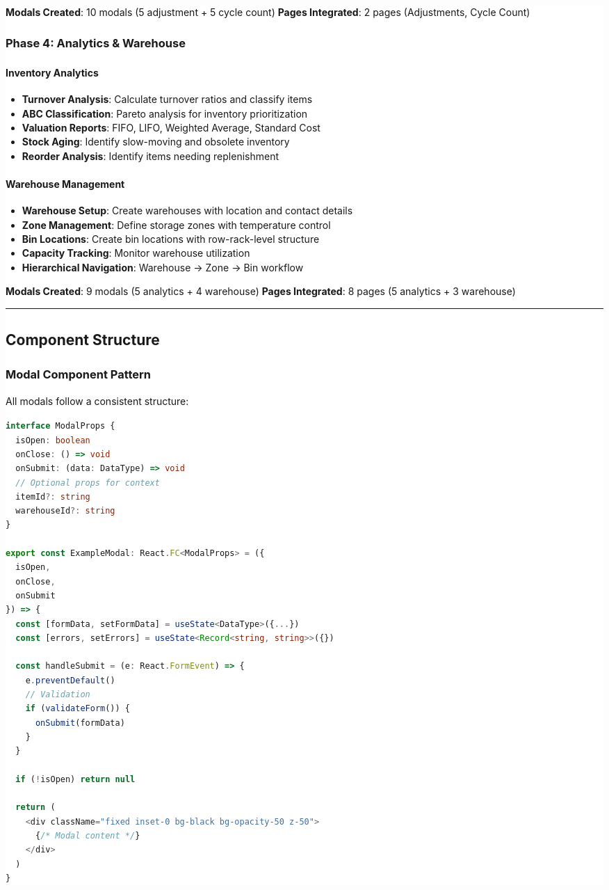**Modals Created**: 10 modals (5 adjustment + 5 cycle count)
**Pages Integrated**: 2 pages (Adjustments, Cycle Count)

### Phase 4: Analytics & Warehouse

#### Inventory Analytics
- **Turnover Analysis**: Calculate turnover ratios and classify items
- **ABC Classification**: Pareto analysis for inventory prioritization
- **Valuation Reports**: FIFO, LIFO, Weighted Average, Standard Cost
- **Stock Aging**: Identify slow-moving and obsolete inventory
- **Reorder Analysis**: Identify items needing replenishment

#### Warehouse Management
- **Warehouse Setup**: Create warehouses with location and contact details
- **Zone Management**: Define storage zones with temperature control
- **Bin Locations**: Create bin locations with row-rack-level structure
- **Capacity Tracking**: Monitor warehouse utilization
- **Hierarchical Navigation**: Warehouse → Zone → Bin workflow

**Modals Created**: 9 modals (5 analytics + 4 warehouse)
**Pages Integrated**: 8 pages (5 analytics + 3 warehouse)

---

## Component Structure

### Modal Component Pattern

All modals follow a consistent structure:

```typescript
interface ModalProps {
  isOpen: boolean
  onClose: () => void
  onSubmit: (data: DataType) => void
  // Optional props for context
  itemId?: string
  warehouseId?: string
}

export const ExampleModal: React.FC<ModalProps> = ({
  isOpen,
  onClose,
  onSubmit
}) => {
  const [formData, setFormData] = useState<DataType>({...})
  const [errors, setErrors] = useState<Record<string, string>>({})

  const handleSubmit = (e: React.FormEvent) => {
    e.preventDefault()
    // Validation
    if (validateForm()) {
      onSubmit(formData)
    }
  }

  if (!isOpen) return null

  return (
    <div className="fixed inset-0 bg-black bg-opacity-50 z-50">
      {/* Modal content */}
    </div>
  )
}
```
